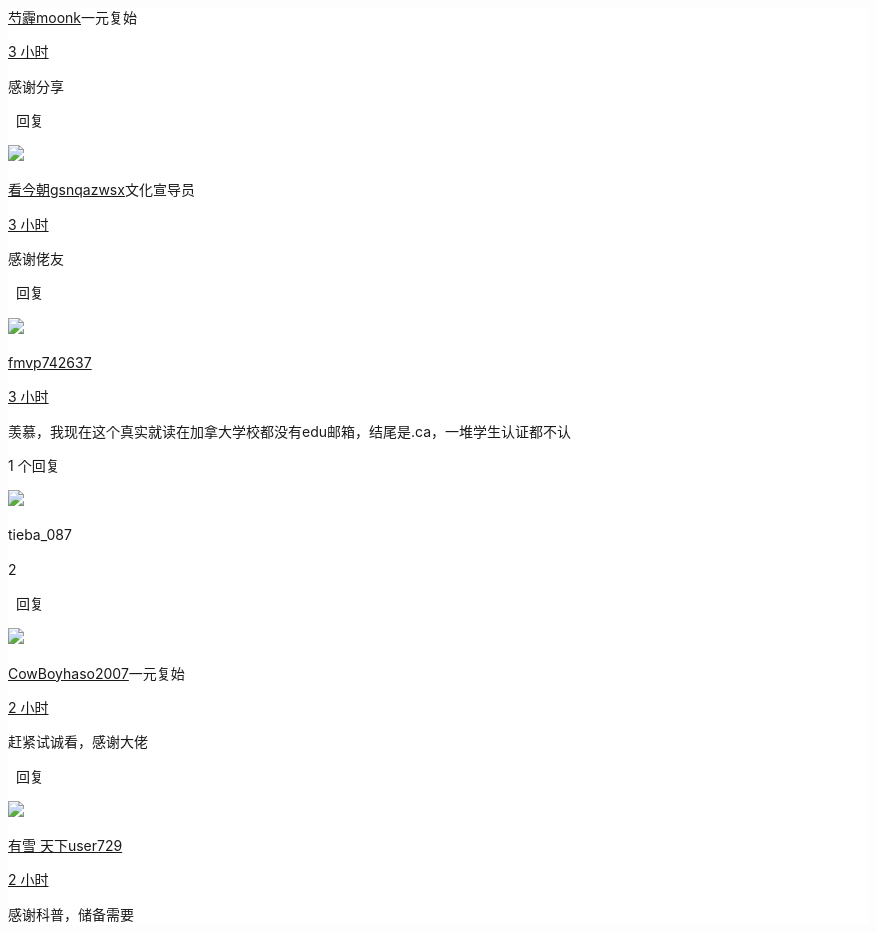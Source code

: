 [芍霾](/u/moonk)[moonk](/u/moonk)一元复始

[3 小时](/t/topic/575992/43?u=zhanpeng "发布日期")

感谢分享

  

​ ​ 回复

[![](https://cdn.linux.do/letter_avatar/gsnqazwsx/48/5_d44a9b381edc88181525e3c8350177ca.png)
](/u/gsnqazwsx)

[看今朝](/u/gsnqazwsx)[gsnqazwsx](/u/gsnqazwsx)文化宣导员

[3 小时](/t/topic/575992/44?u=zhanpeng "发布日期")

感谢佬友

  

​ ​ 回复

[![](https://cdn.linux.do/letter_avatar/fmvp742637/48/5_d44a9b381edc88181525e3c8350177ca.png)
](/u/fmvp742637)

[fmvp742637](/u/fmvp742637)

[3 小时](/t/topic/575992/45?u=zhanpeng "发布日期")

羡慕，我现在这个真实就读在加拿大学校都没有edu邮箱，结尾是.ca，一堆学生认证都不认

  

1 个回复

![](https://cdn.ldstatic.com/original/3X/2/e/2e09f3a3c7b27eacbabe9e9614b06b88d5b06343.png?v=14)

tieba\_087

2

​ ​ 回复

[![](https://cdn.linux.do/user_avatar/linux.do/haso2007/48/182948_2.png)
](/u/haso2007)

[CowBoy](/u/haso2007)[haso2007](/u/haso2007)一元复始

[2 小时](/t/topic/575992/46?u=zhanpeng "发布日期")

赶紧试诚看，感谢大佬

  

​ ​ 回复

[![](https://cdn.linux.do/user_avatar/linux.do/user729/48/119497_2.png)
](/u/user729)

[有雪 天下](/u/user729)[user729](/u/user729)

[2 小时](/t/topic/575992/47?u=zhanpeng "发布日期")

感谢科普，储备需要
